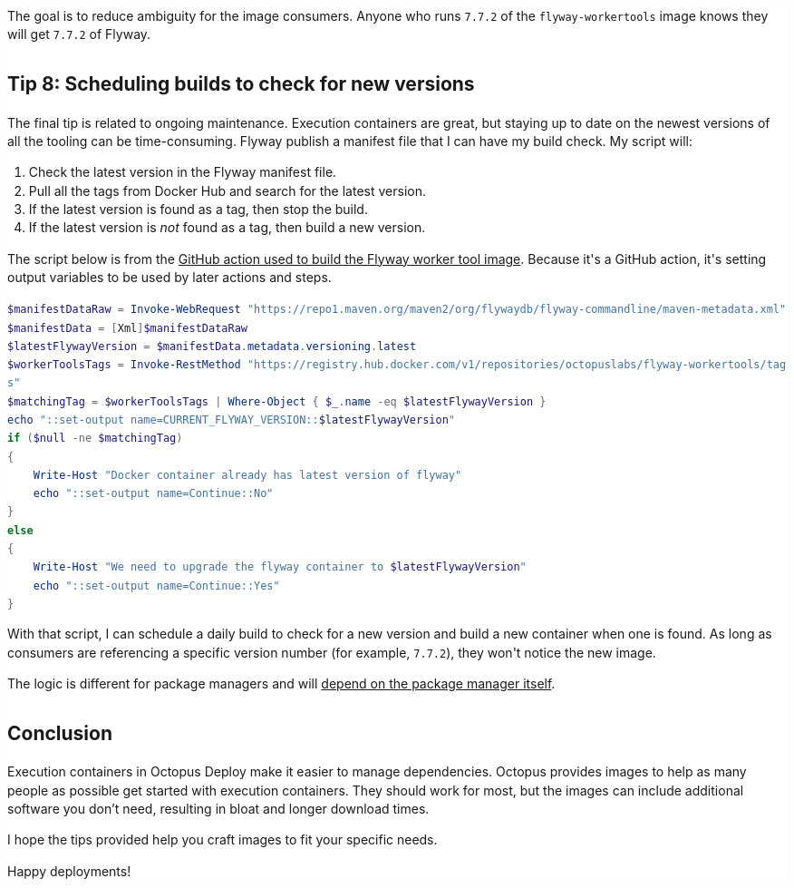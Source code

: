 The goal is to reduce ambiguity for the image consumers.  Anyone who runs `7.7.2` of the `flyway-workertools` image knows they will get `7.7.2` of Flyway.

## Tip 8: Scheduling builds to check for new versions

The final tip is related to ongoing maintenance.  Execution containers are great, but staying up to date on the newest versions of all the tooling can be time-consuming.  Flyway publish a manifest file that I can have my build check.  My script will:

1. Check the latest version in the Flyway manifest file.
2. Pull all the tags from Docker Hub and search for the latest version.
3. If the latest version is found as a tag, then stop the build.
4. If the latest version is _not_ found as a tag, then build a new version.

The script below is from the [GitHub action used to build the Flyway worker tool image](https://github.com/OctopusDeployLabs/flyway-workertools/blob/main/.github/workflows/docker-build-push.yml).  Because it's a GitHub action, it's setting output variables to be used by later actions and steps.


```PowerShell
$manifestDataRaw = Invoke-WebRequest "https://repo1.maven.org/maven2/org/flywaydb/flyway-commandline/maven-metadata.xml"
$manifestData = [Xml]$manifestDataRaw
$latestFlywayVersion = $manifestData.metadata.versioning.latest
$workerToolsTags = Invoke-RestMethod "https://registry.hub.docker.com/v1/repositories/octopuslabs/flyway-workertools/tags"
$matchingTag = $workerToolsTags | Where-Object { $_.name -eq $latestFlywayVersion }
echo "::set-output name=CURRENT_FLYWAY_VERSION::$latestFlywayVersion"
if ($null -ne $matchingTag)
{
    Write-Host "Docker container already has latest version of flyway"
    echo "::set-output name=Continue::No"
}
else
{
    Write-Host "We need to upgrade the flyway container to $latestFlywayVersion"            
    echo "::set-output name=Continue::Yes"
}     
```

With that script, I can schedule a daily build to check for a new version and build a new container when one is found.  As long as consumers are referencing a specific version number (for example, `7.7.2`), they won't notice the new image.

The logic is different for package managers and will [depend on the package manager itself](https://stackoverflow.com/questions/18885820/how-to-check-the-version-before-installing-a-package-using-apt-get).  

## Conclusion

Execution containers in Octopus Deploy make it easier to manage dependencies. Octopus provides images to help as many people as possible get started with execution containers. They should work for most, but the images can include additional software you don’t need, resulting in bloat and longer download times. 

I hope the tips provided help you craft images to fit your specific needs.

Happy deployments!
